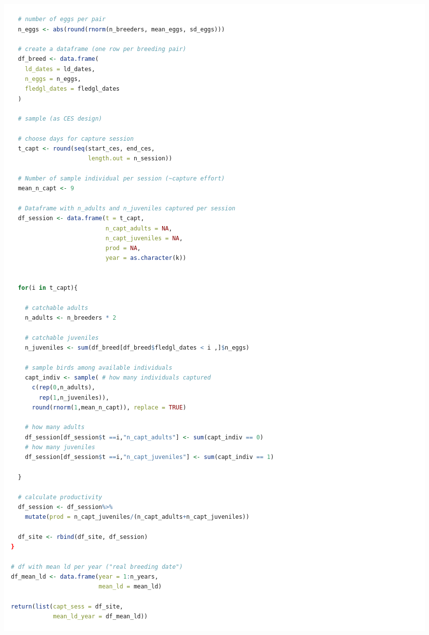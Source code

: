 ``` r
    
    # number of eggs per pair
    n_eggs <- abs(round(rnorm(n_breeders, mean_eggs, sd_eggs)))
    
    # create a dataframe (one row per breeding pair)
    df_breed <- data.frame(
      ld_dates = ld_dates,
      n_eggs = n_eggs,
      fledgl_dates = fledgl_dates
    )
    
    # sample (as CES design) 
    
    # choose days for capture session
    t_capt <- round(seq(start_ces, end_ces, 
                        length.out = n_session))
    
    # Number of sample individual per session (~capture effort)
    mean_n_capt <- 9
    
    # Dataframe with n_adults and n_juveniles captured per session
    df_session <- data.frame(t = t_capt,
                             n_capt_adults = NA,
                             n_capt_juveniles = NA,
                             prod = NA,
                             year = as.character(k)) 
    
    
    for(i in t_capt){
      
      # catchable adults
      n_adults <- n_breeders * 2
      
      # catchable juveniles
      n_juveniles <- sum(df_breed[df_breed$fledgl_dates < i ,]$n_eggs)
      
      # sample birds among available individuals
      capt_indiv <- sample( # how many individuals captured
        c(rep(0,n_adults), 
          rep(1,n_juveniles)),
        round(rnorm(1,mean_n_capt)), replace = TRUE)
      
      # how many adults
      df_session[df_session$t ==i,"n_capt_adults"] <- sum(capt_indiv == 0)
      # how many juveniles
      df_session[df_session$t ==i,"n_capt_juveniles"] <- sum(capt_indiv == 1) 
      
    }
    
    # calculate productivity
    df_session <- df_session%>%
      mutate(prod = n_capt_juveniles/(n_capt_adults+n_capt_juveniles))
    
    df_site <- rbind(df_site, df_session)
  }
  
  # df with mean ld per year ("real breeding date")
  df_mean_ld <- data.frame(year = 1:n_years,
                           mean_ld = mean_ld)
  
  return(list(capt_sess = df_site, 
              mean_ld_year = df_mean_ld))
  
```